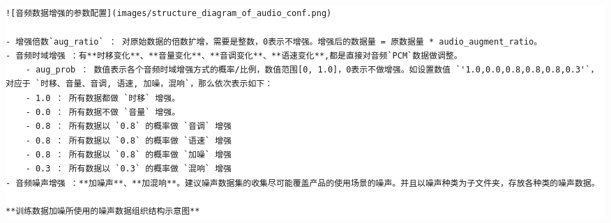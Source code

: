     ![音频数据增强的参数配置](images/structure_diagram_of_audio_conf.png)

    - 增强倍数`aug_ratio` ： 对原始数据的倍数扩增，需要是整数，0表示不增强。增强后的数据量 = 原数据量 * audio_augment_ratio。
    - 音频时域增强 ：有**时移变化**、**音量变化**、**音调变化**、**语速变化**,都是直接对音频`PCM`数据做调整。
        - aug_prob ： 数值表示各个音频时域增强方式的概率/比例，数值范围[0, 1.0]，0表示不做增强。如设置数值 `'1.0,0.0,0.8,0.8,0.8,0.3'`，对应于 `时移、音量、音调, 语速, 加噪，混响`，那么依次表示如下：
        - 1.0 ： 所有数据都做 `时移` 增强。
        - 0.0 ： 所有数据不做 `音量` 增强。
        - 0.8 ： 所有数据以 `0.8` 的概率做 `音调` 增强 
        - 0.8 ： 所有数据以 `0.8` 的概率做 `语速` 增强 
        - 0.8 ： 所有数据以 `0.8` 的概率做 `加噪` 增强 
        - 0.3 ： 所有数据以 `0.3` 的概率做 `混响` 增强 
    - 音频噪声增强 ：**加噪声**、**加混响**。建议噪声数据集的收集尽可能覆盖产品的使用场景的噪声。并且以噪声种类为子文件夹，存放各种类的噪声数据。

    **训练数据加噪所使用的噪声数据组织结构示意图**
